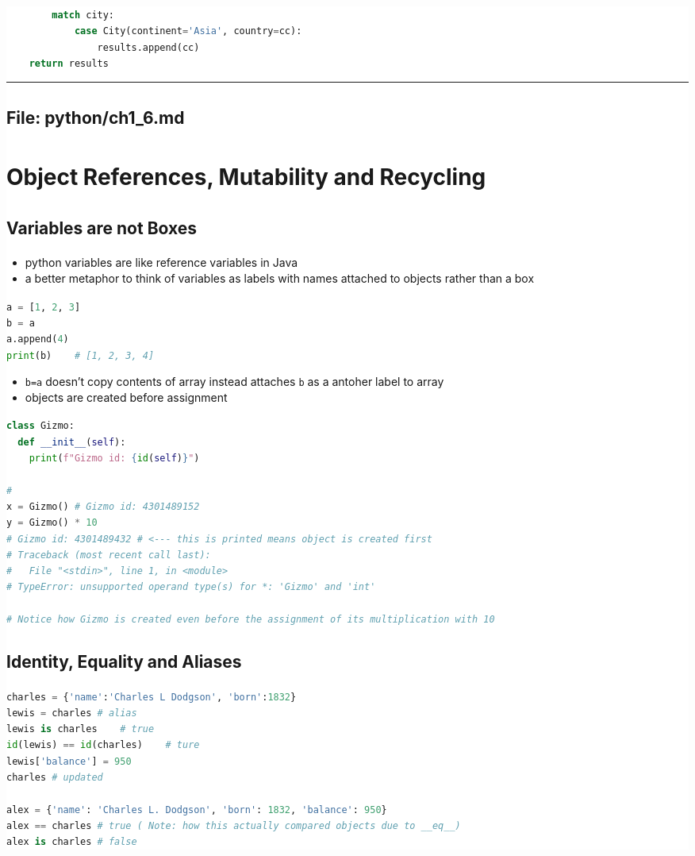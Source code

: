 ````python
        match city:
            case City(continent='Asia', country=cc):
                results.append(cc)
    return results
````



---

## File: python/ch1_6.md

# Object References, Mutability and Recycling

## Variables are not Boxes

- python variables are like reference variables in Java
- a better metaphor to think of variables as labels with names attached to objects rather than a box

````python
a = [1, 2, 3]
b = a
a.append(4)
print(b)	# [1, 2, 3, 4]
````

- `b=a` doesn’t copy contents of array instead attaches `b` as a antoher label to array
- objects are created before assignment

````python
class Gizmo:
  def __init__(self):
    print(f"Gizmo id: {id(self)}")

# 
x = Gizmo()	# Gizmo id: 4301489152
y = Gizmo() * 10 
# Gizmo id: 4301489432 # <--- this is printed means object is created first
# Traceback (most recent call last):
#   File "<stdin>", line 1, in <module>
# TypeError: unsupported operand type(s) for *: 'Gizmo' and 'int'

# Notice how Gizmo is created even before the assignment of its multiplication with 10
````

## Identity, Equality and Aliases

````python
charles = {'name':'Charles L Dodgson', 'born':1832}
lewis = charles	# alias
lewis is charles	# true
id(lewis) == id(charles)	# ture
lewis['balance'] = 950
charles	# updated

alex = {'name': 'Charles L. Dodgson', 'born': 1832, 'balance': 950}
alex == charles # true ( Note: how this actually compared objects due to __eq__)
alex is charles # false
````
